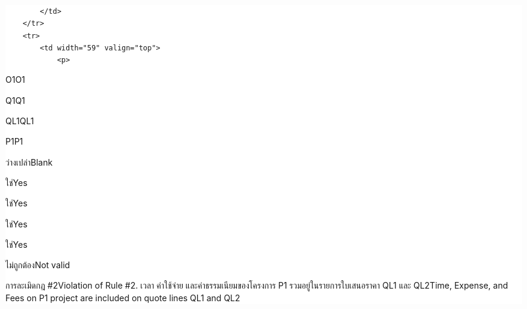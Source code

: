             </td>
        </tr>
        <tr>
            <td width="59" valign="top">
                <p>
<span data-ttu-id="5e396-198">O1</span><span class="sxs-lookup"><span data-stu-id="5e396-198">O1</span></span> </p>
            </td>
            <td width="39" valign="top">
                <p>
<span data-ttu-id="5e396-199">Q1</span><span class="sxs-lookup"><span data-stu-id="5e396-199">Q1</span></span> </p>
            </td>
            <td width="40" valign="top">
                <p>
<span data-ttu-id="5e396-200">QL1</span><span class="sxs-lookup"><span data-stu-id="5e396-200">QL1</span></span> </p>
            </td>
            <td width="41" valign="top">
                <p>
<span data-ttu-id="5e396-201">P1</span><span class="sxs-lookup"><span data-stu-id="5e396-201">P1</span></span> </p>
            </td>
            <td width="77" valign="top">
                <p>
<span data-ttu-id="5e396-202">ว่างเปล่า</span><span class="sxs-lookup"><span data-stu-id="5e396-202">Blank</span></span> </p>
            </td>
            <td width="45" valign="top">
                <p>
<span data-ttu-id="5e396-203">ใช่</span><span class="sxs-lookup"><span data-stu-id="5e396-203">Yes</span></span> </p>
            </td>
            <td width="46" valign="top">
                <p>
<span data-ttu-id="5e396-204">ใช่</span><span class="sxs-lookup"><span data-stu-id="5e396-204">Yes</span></span> </p>
            </td>
            <td width="43" valign="top">
                <p>
<span data-ttu-id="5e396-205">ใช่</span><span class="sxs-lookup"><span data-stu-id="5e396-205">Yes</span></span> </p>
            </td>
            <td width="41" valign="top">
                <p>
<span data-ttu-id="5e396-206">ใช่</span><span class="sxs-lookup"><span data-stu-id="5e396-206">Yes</span></span> </p>
            </td>
            <td width="49" rowspan="2" valign="top">
                <p>
<span data-ttu-id="5e396-207">ไม่ถูกต้อง</span><span class="sxs-lookup"><span data-stu-id="5e396-207">Not valid</span></span> </p>
            </td>
            <td width="200" rowspan="2" valign="top">
                <p>
<span data-ttu-id="5e396-208">การละเมิดกฎ #2</span><span class="sxs-lookup"><span data-stu-id="5e396-208">Violation of Rule #2.</span></span> <span data-ttu-id="5e396-209">เวลา ค่าใช้จ่าย และค่าธรรมเนียมของโครงการ P1 รวมอยู่ในรายการใบเสนอราคา QL1 และ QL2</span><span class="sxs-lookup"><span data-stu-id="5e396-209">Time, Expense, and Fees on P1 project are included on quote lines QL1 and QL2</span></span> </p>
            </td>
        </tr>
        <tr>
            <td width="59" valign="top">
